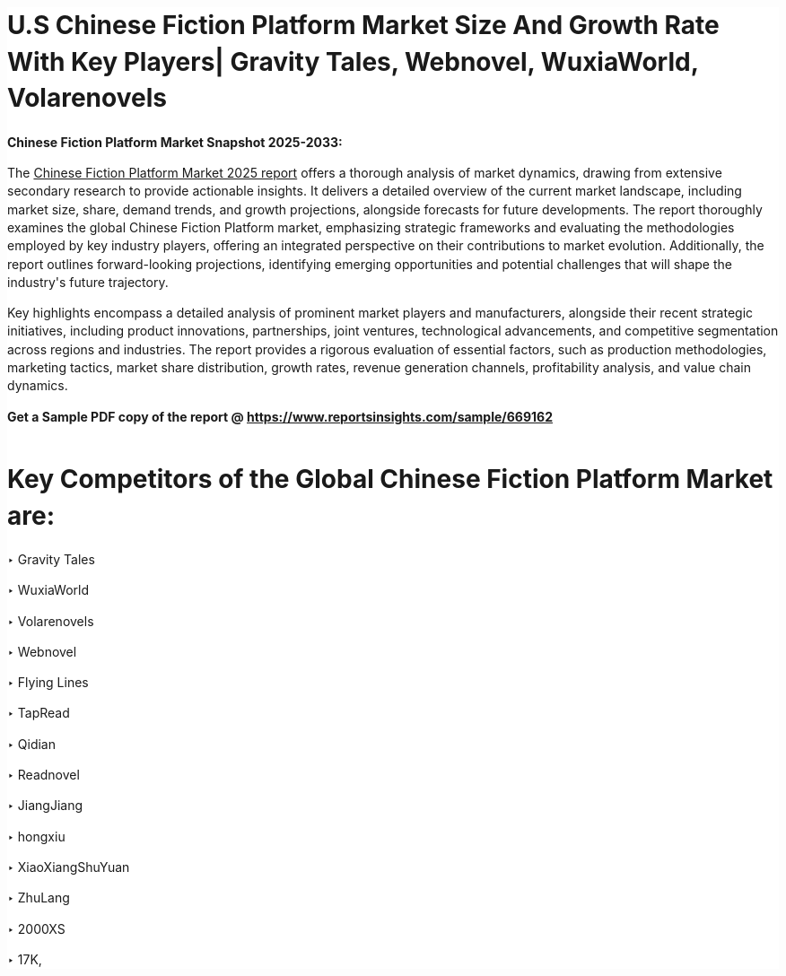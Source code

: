 # U.S Chinese Fiction Platform Market Size And Growth Rate With Key Players| Gravity Tales, Webnovel, WuxiaWorld, Volarenovels

<strong>Chinese Fiction Platform Market Snapshot 2025-2033:</strong>

 The <a href=https://www.reportsinsights.com/sample/669162>Chinese Fiction Platform Market 2025 report</a> offers a thorough analysis of market dynamics, drawing from extensive secondary research to provide actionable insights. It delivers a detailed overview of the current market landscape, including market size, share, demand trends, and growth projections, alongside forecasts for future developments. The report thoroughly examines the global Chinese Fiction Platform market, emphasizing strategic frameworks and evaluating the methodologies employed by key industry players, offering an integrated perspective on their contributions to market evolution. Additionally, the report outlines forward-looking projections, identifying emerging opportunities and potential challenges that will shape the industry's future trajectory.

Key highlights encompass a detailed analysis of prominent market players and manufacturers, alongside their recent strategic initiatives, including product innovations, partnerships, joint ventures, technological advancements, and competitive segmentation across regions and industries. The report provides a rigorous evaluation of essential factors, such as production methodologies, marketing tactics, market share distribution, growth rates, revenue generation channels, profitability analysis, and value chain dynamics.

<strong>Get a Sample PDF copy of the report @ <a href=https://www.reportsinsights.com/sample/669162>https://www.reportsinsights.com/sample/669162</a></strong>

# <strong>Key Competitors of the Global Chinese Fiction Platform Market are:</strong>

‣ Gravity Tales

‣ WuxiaWorld

‣ Volarenovels

‣ Webnovel

‣ Flying Lines

‣ TapRead

‣ Qidian

‣ Readnovel

‣ JiangJiang

‣ hongxiu

‣ XiaoXiangShuYuan

‣ ZhuLang

‣ 2000XS

‣ 17K,
